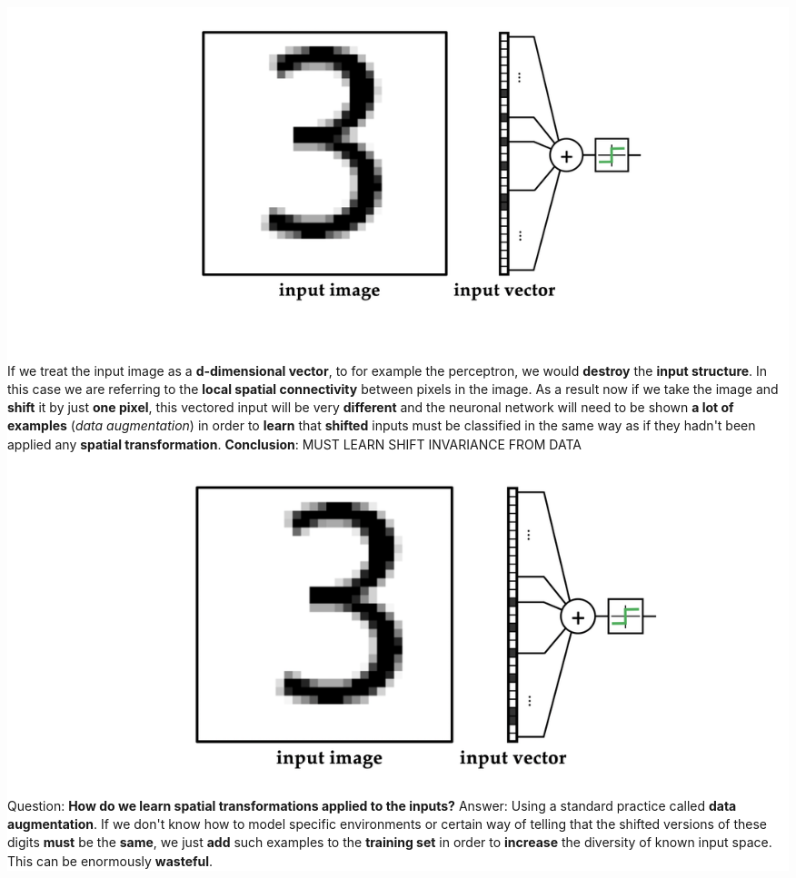 ![MNIST data set example: Number three](./img/introduction/image_three.png)

If we treat the input image as a **d-dimensional vector**, to for example the perceptron, we would **destroy** the **input structure**. In this case we are referring to the **local spatial connectivity** between pixels in the image. As a result now if we take the image and **shift** it by just **one pixel**, this vectored input will be very **different** and the neuronal network will need to be shown **a lot of examples** (_data augmentation_) in order to **learn** that **shifted** inputs must be classified in the same way as if they hadn't been applied any **spatial transformation**.
**Conclusion**: MUST LEARN SHIFT INVARIANCE FROM DATA

![MNIST data set example: Number three shifted by one single pixel](./img/introduction/three_shift.png)

Question: **How do we learn spatial transformations applied to the inputs?**
Answer: Using a standard practice called **data augmentation**. If we don't know how to model specific environments or certain way of telling that the shifted versions of these digits **must** be the **same**, we just **add** such examples to the **training set** in order to **increase** the diversity of known input space. This can be enormously **wasteful**.
